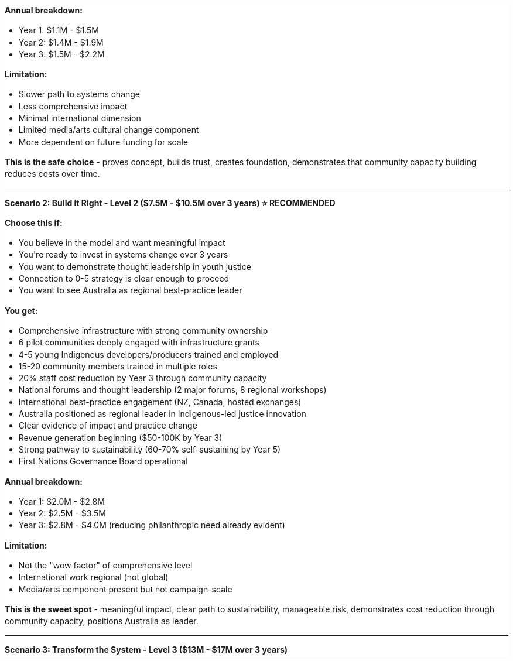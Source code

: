 **Annual breakdown:**
- Year 1: $1.1M - $1.5M
- Year 2: $1.4M - $1.9M
- Year 3: $1.5M - $2.2M

**Limitation:**
- Slower path to systems change
- Less comprehensive impact
- Minimal international dimension
- Limited media/arts cultural change component
- More dependent on future funding for scale

**This is the safe choice** - proves concept, builds trust, creates foundation, demonstrates that community capacity building reduces costs over time.

---

**Scenario 2: Build it Right - Level 2 ($7.5M - $10.5M over 3 years) ⭐ RECOMMENDED**

**Choose this if:**
- You believe in the model and want meaningful impact
- You're ready to invest in systems change over 3 years
- You want to demonstrate thought leadership in youth justice
- Connection to 0-5 strategy is clear enough to proceed
- You want to see Australia as regional best-practice leader

**You get:**
- Comprehensive infrastructure with strong community ownership
- 6 pilot communities deeply engaged with infrastructure grants
- 4-5 young Indigenous developers/producers trained and employed
- 15-20 community members trained in multiple roles
- 20% staff cost reduction by Year 3 through community capacity
- National forums and thought leadership (2 major forums, 8 regional workshops)
- International best-practice engagement (NZ, Canada, hosted exchanges)
- Australia positioned as regional leader in Indigenous-led justice innovation
- Clear evidence of impact and practice change
- Revenue generation beginning ($50-100K by Year 3)
- Strong pathway to sustainability (60-70% self-sustaining by Year 5)
- First Nations Governance Board operational

**Annual breakdown:**
- Year 1: $2.0M - $2.8M
- Year 2: $2.5M - $3.5M
- Year 3: $2.8M - $4.0M (reducing philanthropic need already evident)

**Limitation:**
- Not the "wow factor" of comprehensive level
- International work regional (not global)
- Media/arts component present but not campaign-scale

**This is the sweet spot** - meaningful impact, clear path to sustainability, manageable risk, demonstrates cost reduction through community capacity, positions Australia as leader.

---

**Scenario 3: Transform the System - Level 3 ($13M - $17M over 3 years)**
